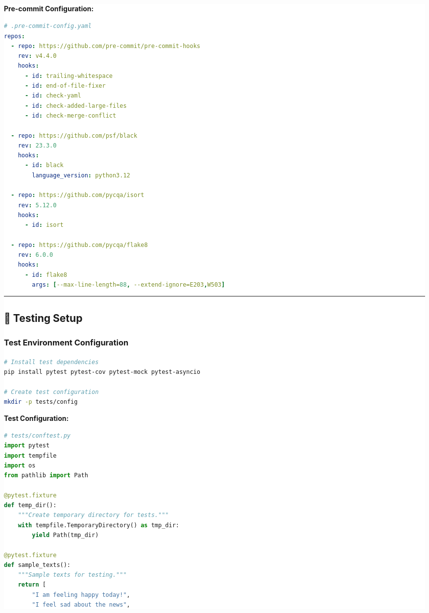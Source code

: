 **Pre-commit Configuration:**
```yaml
# .pre-commit-config.yaml
repos:
  - repo: https://github.com/pre-commit/pre-commit-hooks
    rev: v4.4.0
    hooks:
      - id: trailing-whitespace
      - id: end-of-file-fixer
      - id: check-yaml
      - id: check-added-large-files
      - id: check-merge-conflict

  - repo: https://github.com/psf/black
    rev: 23.3.0
    hooks:
      - id: black
        language_version: python3.12

  - repo: https://github.com/pycqa/isort
    rev: 5.12.0
    hooks:
      - id: isort

  - repo: https://github.com/pycqa/flake8
    rev: 6.0.0
    hooks:
      - id: flake8
        args: [--max-line-length=88, --extend-ignore=E203,W503]
```

---

## 🧪 **Testing Setup**

### **Test Environment Configuration**
```bash
# Install test dependencies
pip install pytest pytest-cov pytest-mock pytest-asyncio

# Create test configuration
mkdir -p tests/config
```

**Test Configuration:**
```python
# tests/conftest.py
import pytest
import tempfile
import os
from pathlib import Path

@pytest.fixture
def temp_dir():
    """Create temporary directory for tests."""
    with tempfile.TemporaryDirectory() as tmp_dir:
        yield Path(tmp_dir)

@pytest.fixture
def sample_texts():
    """Sample texts for testing."""
    return [
        "I am feeling happy today!",
        "I feel sad about the news",
```